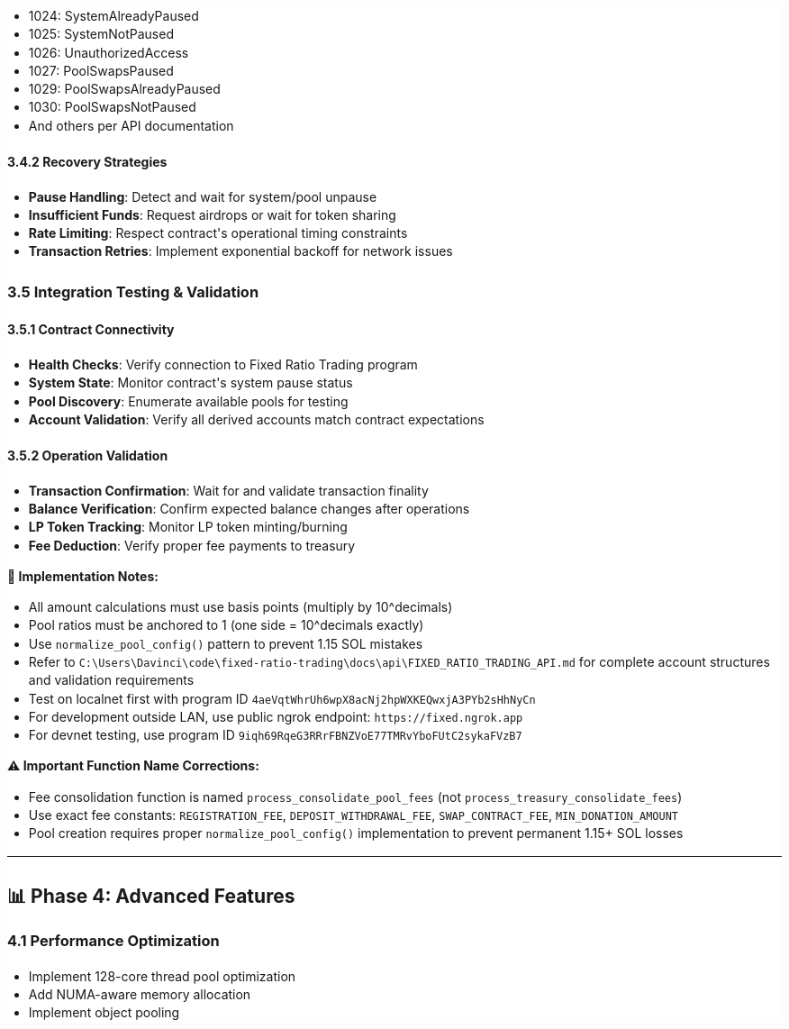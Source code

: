   - 1024: SystemAlreadyPaused
  - 1025: SystemNotPaused
  - 1026: UnauthorizedAccess
  - 1027: PoolSwapsPaused
  - 1029: PoolSwapsAlreadyPaused
  - 1030: PoolSwapsNotPaused
  - And others per API documentation

#### 3.4.2 Recovery Strategies
- **Pause Handling**: Detect and wait for system/pool unpause
- **Insufficient Funds**: Request airdrops or wait for token sharing
- **Rate Limiting**: Respect contract's operational timing constraints
- **Transaction Retries**: Implement exponential backoff for network issues

### 3.5 Integration Testing & Validation

#### 3.5.1 Contract Connectivity
- **Health Checks**: Verify connection to Fixed Ratio Trading program
- **System State**: Monitor contract's system pause status
- **Pool Discovery**: Enumerate available pools for testing
- **Account Validation**: Verify all derived accounts match contract expectations

#### 3.5.2 Operation Validation
- **Transaction Confirmation**: Wait for and validate transaction finality
- **Balance Verification**: Confirm expected balance changes after operations
- **LP Token Tracking**: Monitor LP token minting/burning
- **Fee Deduction**: Verify proper fee payments to treasury

**📖 Implementation Notes:**
- All amount calculations must use basis points (multiply by 10^decimals)
- Pool ratios must be anchored to 1 (one side = 10^decimals exactly)
- Use `normalize_pool_config()` pattern to prevent 1.15 SOL mistakes
- Refer to `C:\Users\Davinci\code\fixed-ratio-trading\docs\api\FIXED_RATIO_TRADING_API.md` for complete account structures and validation requirements
- Test on localnet first with program ID `4aeVqtWhrUh6wpX8acNj2hpWXKEQwxjA3PYb2sHhNyCn`
- For development outside LAN, use public ngrok endpoint: `https://fixed.ngrok.app`
- For devnet testing, use program ID `9iqh69RqeG3RRrFBNZVoE77TMRvYboFUtC2sykaFVzB7`

**⚠️ Important Function Name Corrections:**
- Fee consolidation function is named `process_consolidate_pool_fees` (not `process_treasury_consolidate_fees`)
- Use exact fee constants: `REGISTRATION_FEE`, `DEPOSIT_WITHDRAWAL_FEE`, `SWAP_CONTRACT_FEE`, `MIN_DONATION_AMOUNT`
- Pool creation requires proper `normalize_pool_config()` implementation to prevent permanent 1.15+ SOL losses

---

## 📊 Phase 4: Advanced Features

### 4.1 Performance Optimization
- Implement 128-core thread pool optimization
- Add NUMA-aware memory allocation
- Implement object pooling

